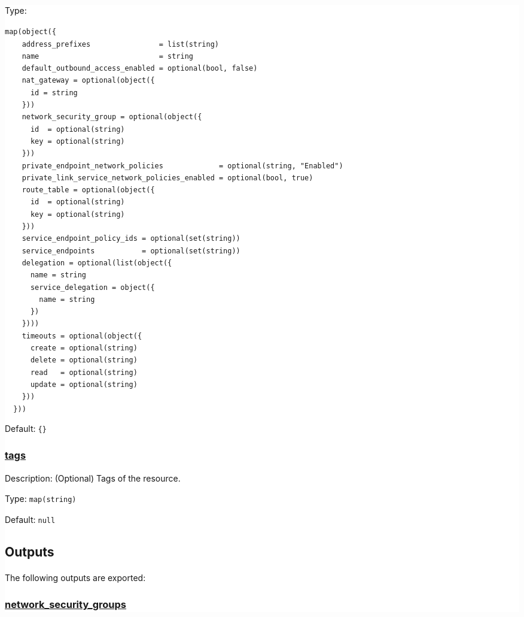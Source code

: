 Type:

```hcl
map(object({
    address_prefixes                = list(string)
    name                            = string
    default_outbound_access_enabled = optional(bool, false)
    nat_gateway = optional(object({
      id = string
    }))
    network_security_group = optional(object({
      id  = optional(string)
      key = optional(string)
    }))
    private_endpoint_network_policies             = optional(string, "Enabled")
    private_link_service_network_policies_enabled = optional(bool, true)
    route_table = optional(object({
      id  = optional(string)
      key = optional(string)
    }))
    service_endpoint_policy_ids = optional(set(string))
    service_endpoints           = optional(set(string))
    delegation = optional(list(object({
      name = string
      service_delegation = object({
        name = string
      })
    })))
    timeouts = optional(object({
      create = optional(string)
      delete = optional(string)
      read   = optional(string)
      update = optional(string)
    }))
  }))
```

Default: `{}`

### <a name="input_tags"></a> [tags](#input\_tags)

Description: (Optional) Tags of the resource.

Type: `map(string)`

Default: `null`

## Outputs

The following outputs are exported:

### <a name="output_network_security_groups"></a> [network\_security\_groups](#output\_network\_security\_groups)

